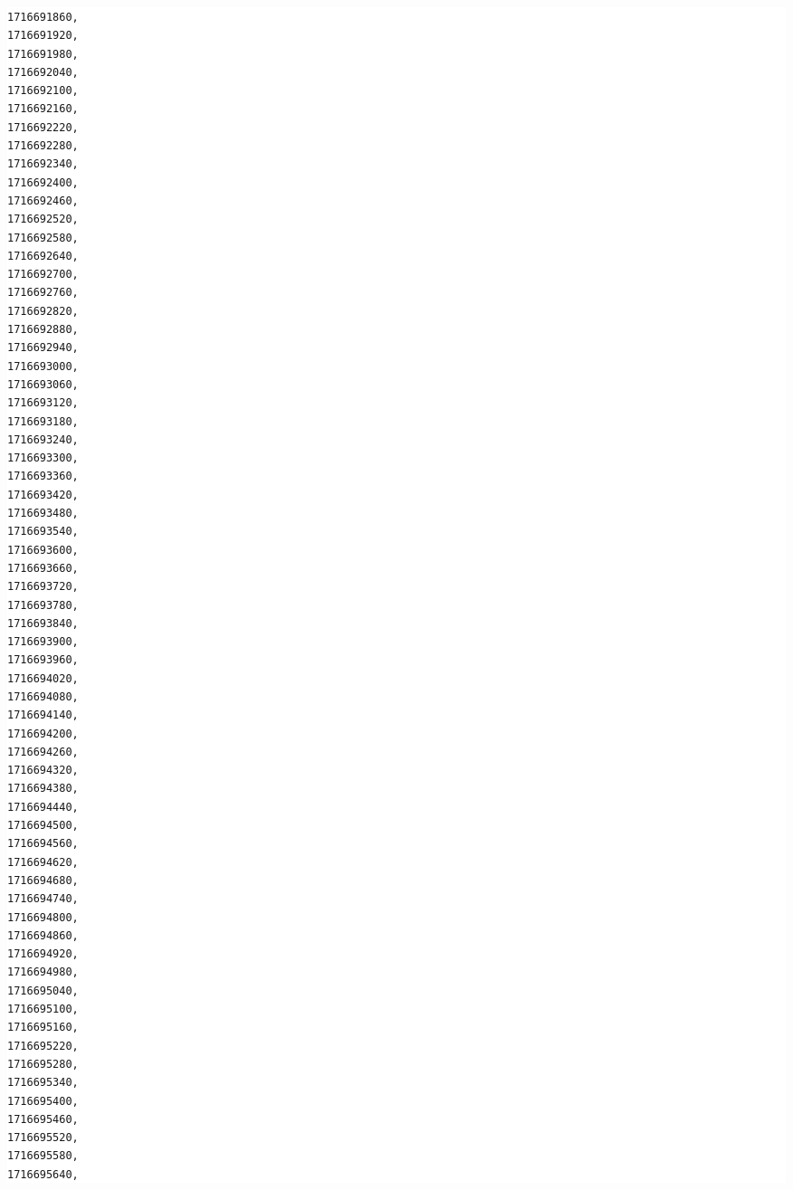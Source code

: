     1716691860,
    1716691920,
    1716691980,
    1716692040,
    1716692100,
    1716692160,
    1716692220,
    1716692280,
    1716692340,
    1716692400,
    1716692460,
    1716692520,
    1716692580,
    1716692640,
    1716692700,
    1716692760,
    1716692820,
    1716692880,
    1716692940,
    1716693000,
    1716693060,
    1716693120,
    1716693180,
    1716693240,
    1716693300,
    1716693360,
    1716693420,
    1716693480,
    1716693540,
    1716693600,
    1716693660,
    1716693720,
    1716693780,
    1716693840,
    1716693900,
    1716693960,
    1716694020,
    1716694080,
    1716694140,
    1716694200,
    1716694260,
    1716694320,
    1716694380,
    1716694440,
    1716694500,
    1716694560,
    1716694620,
    1716694680,
    1716694740,
    1716694800,
    1716694860,
    1716694920,
    1716694980,
    1716695040,
    1716695100,
    1716695160,
    1716695220,
    1716695280,
    1716695340,
    1716695400,
    1716695460,
    1716695520,
    1716695580,
    1716695640,